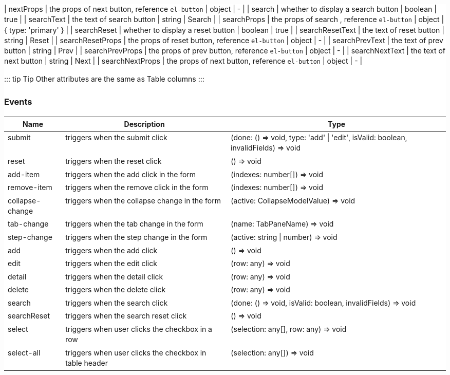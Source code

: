 | nextProps        | the props of next button, reference `el-button`         | object                  | -                               |
| search           | whether to display a search button                      | boolean                 | true                            |
| searchText       | the text of search button                               | string                  | Search                          |
| searchProps      | the props of search , reference `el-button`             | object                  | { type: 'primary' }             |
| searchReset      | whether to display a reset button                       | boolean                 | true                            |
| searchResetText  | the text of reset button                                | string                  | Reset                           |
| searchResetProps | the props of reset button, reference `el-button`        | object                  | -                               |
| searchPrevText   | the text of prev button                                 | string                  | Prev                            |
| searchPrevProps  | the props of prev button, reference `el-button`         | object                  | -                               |
| searchNextText   | the text of next button                                 | string                  | Next                            |
| searchNextProps  | the props of next button, reference `el-button`         | object                  | -                               |

::: tip Tip
Other attributes are the same as <pro-link to="/en-US/components/table#columns">Table columns</pro-link>
:::

### Events

| Name               | Description                                                                                                                                  | Type                                                                               |
| ------------------ | -------------------------------------------------------------------------------------------------------------------------------------------- | ---------------------------------------------------------------------------------- |
| submit             | triggers when the submit click                                                                                                               | (done: () => void, type: 'add' \| 'edit', isValid: boolean, invalidFields) => void |
| reset              | triggers when the reset click                                                                                                                | () => void                                                                         |
| add-item           | triggers when the add click in the form                                                                                                      | (indexes: number[]) => void                                                        |
| remove-item        | triggers when the remove click in the form                                                                                                   | (indexes: number[]) => void                                                        |
| collapse-change    | triggers when the collapse change in the form                                                                                                | (active: CollapseModelValue) => void                                               |
| tab-change         | triggers when the tab change in the form                                                                                                     | (name: TabPaneName) => void                                                        |
| step-change        | triggers when the step change in the form                                                                                                    | (active: string \| number) => void                                                 |
| add                | triggers when the add click                                                                                                                  | () => void                                                                         |
| edit               | triggers when the edit click                                                                                                                 | (row: any) => void                                                                 |
| detail             | triggers when the detail click                                                                                                               | (row: any) => void                                                                 |
| delete             | triggers when the delete click                                                                                                               | (row: any) => void                                                                 |
| search             | triggers when the search click                                                                                                               | (done: () => void, isValid: boolean, invalidFields) => void                        |
| searchReset        | triggers when the search reset click                                                                                                         | () => void                                                                         |
| select             | triggers when user clicks the checkbox in a row                                                                                              | (selection: any[], row: any) => void                                               |
| select-all         | triggers when user clicks the checkbox in table header                                                                                       | (selection: any[]) => void                                                         |